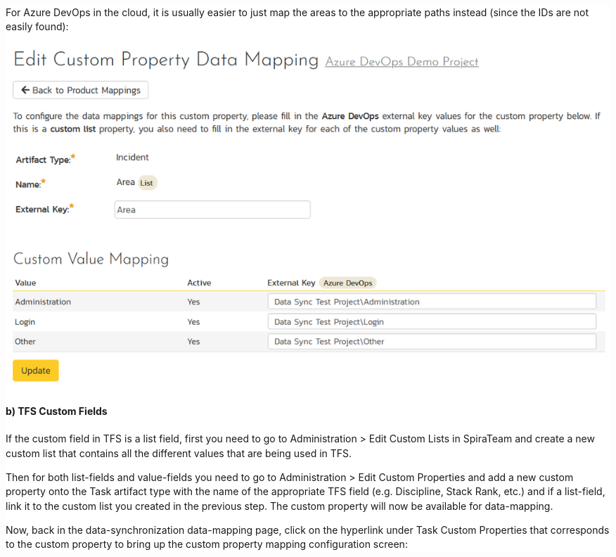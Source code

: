 For Azure DevOps in the cloud, it is usually easier to just map the areas to the appropriate paths instead (since the IDs are not easily found):

![](img/tfs-incident-area-mapping-by-path.png)

#### b) TFS Custom Fields

If the custom field in TFS is a list field, first you need to go to
Administration \> Edit Custom Lists in SpiraTeam and create a new custom
list that contains all the different values that are being used in TFS.

Then for both list-fields and value-fields you need to go to
Administration \> Edit Custom Properties and add a new custom property
onto the Task artifact type with the name of the appropriate TFS field
(e.g. Discipline, Stack Rank, etc.) and if a list-field, link it to the
custom list you created in the previous step. The custom property will
now be available for data-mapping.

Now, back in the data-synchronization data-mapping page, click on the
hyperlink under Task Custom Properties that corresponds to the custom
property to bring up the custom property mapping configuration screen:
